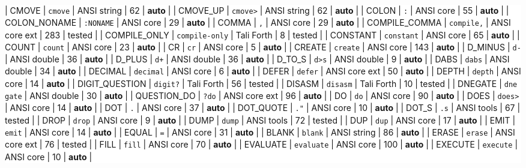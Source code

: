 | CMOVE | `cmove` | ANSI string | 62 | **auto** |
| CMOVE_UP | `cmove>` | ANSI string | 62 | **auto** |
| COLON | `:` | ANSI core | 55 | **auto** |
| COLON_NONAME | `:NONAME` | ANSI core | 29 | **auto** |
| COMMA | `,` | ANSI core | 29 | **auto** |
| COMPILE_COMMA | `compile,` | ANSI core ext | 283 | tested |
| COMPILE_ONLY | `compile-only` | Tali Forth | 8 | tested |
| CONSTANT | `constant` | ANSI core | 65 | **auto** |
| COUNT | `count` | ANSI core | 23 | **auto** |
| CR | `cr` | ANSI core | 5 | **auto** |
| CREATE | `create` | ANSI core | 143 | **auto** |
| D_MINUS | `d-` | ANSI double | 36 | **auto** |
| D_PLUS | `d+` | ANSI double | 36 | **auto** |
| D_TO_S | `d>s` | ANSI double | 9 | **auto** |
| DABS | `dabs` | ANSI double | 34 | **auto** |
| DECIMAL | `decimal` | ANSI core | 6 | **auto** |
| DEFER | `defer` | ANSI core ext | 50 | **auto** |
| DEPTH | `depth` | ANSI core | 14 | **auto** |
| DIGIT_QUESTION | `digit?` | Tali Forth | 56 | tested |
| DISASM | `disasm` | Tali Forth | 10 | tested |
| DNEGATE | `dnegate` | ANSI double | 30 | **auto** |
| QUESTION_DO | `?do` | ANSI core ext | 96 | **auto** |
| DO | `do` | ANSI core | 90 | **auto** |
| DOES | `does>` | ANSI core | 14 | **auto** |
| DOT | `.` | ANSI core | 37 | **auto** |
| DOT_QUOTE | `."` | ANSI core | 10 | **auto** |
| DOT_S | `.s` | ANSI tools | 67 | tested |
| DROP | `drop` | ANSI core | 9 | **auto** |
| DUMP | `dump` | ANSI tools | 72 | tested |
| DUP | `dup` | ANSI core | 17 | **auto** |
| EMIT | `emit` | ANSI core | 14 | **auto** |
| EQUAL | `=` | ANSI core | 31 | **auto** |
| BLANK | `blank` | ANSI string | 86 | **auto** |
| ERASE | `erase` | ANSI core ext | 76 | tested |
| FILL | `fill` | ANSI core | 70 | **auto** |
| EVALUATE | `evaluate` | ANSI core | 100 | **auto** |
| EXECUTE | `execute` | ANSI core | 10 | **auto** |